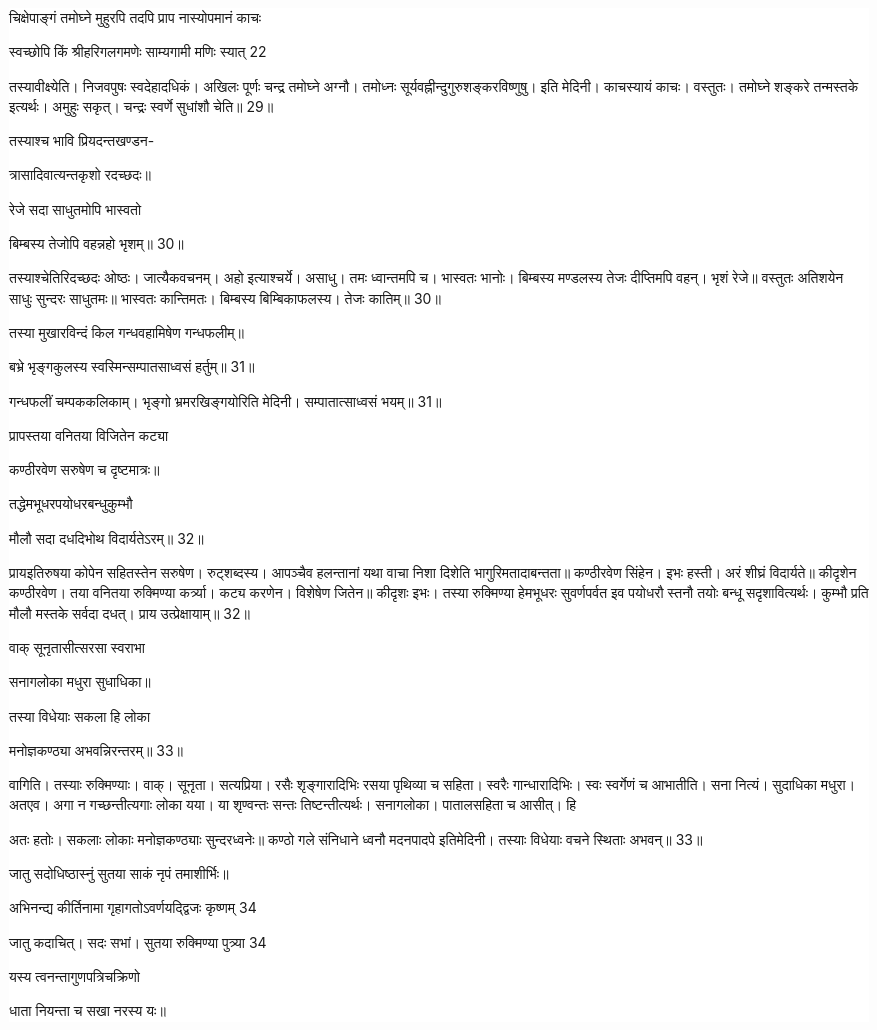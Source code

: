  चिक्षेपाङ्गं तमोघ्ने मुहुरपि तदपि प्राप नास्योपमानं काचः

 स्वच्छोपि किं श्रीहरिगलगमणेः साम्यगामी मणिः स्यात्‌ 22

 तस्यावीक्ष्येति। निजवपुषः स्वदेहादधिकं। अखिलः पूर्णः चन्द्र तमोघ्ने अग्नौ। तमोध्नः सूर्यवह्नीन्दुगुरुशङ्करविष्णुषु। इति मेदिनी। काचस्यायं काचः। वस्तुतः। तमोघ्ने शङ्करे तन्मस्तके इत्यर्थः। अमुहुः सकृत्‌। चन्द्रः स्वर्णे सुधांशौ चेति॥ 29॥

तस्याश्च भावि प्रियदन्तखण्डन-

 त्रासादिवात्यन्तकृशो रदच्छदः॥

 रेजे सदा साधुतमोपि भास्वतो

 बिम्बस्य तेजोपि वहन्नहो भृशम्‌॥ 30॥

 तस्याश्चेतिरिदच्छदः ओष्ठः। जात्यैकवचनम्‌। अहो इत्याश्चर्ये। असाधु। तमः ध्वान्तमपि च। भास्वतः भानोः। बिम्बस्य मण्डलस्य तेजः दीप्तिमपि वहन्‌। भृशं रेजे॥ वस्तुतः अतिशयेन साधुः सुन्दरः साधुतमः॥ भास्वतः कान्तिमतः। बिम्बस्य बिम्बिकाफलस्य। तेजः कातिम्‌॥ 30॥

तस्या मुखारविन्दं किल गन्धवहामिषेण गन्धफलीम्‌॥

 बभ्रे भृङ्गकुलस्य स्वस्मिन्सम्पातसाध्वसं हर्तुम्‌॥ 31॥

 गन्धफलीं चम्पककलिकाम्‌। भृङ्गो भ्रमरखिङ्गयोरिति मेदिनी। सम्पातात्साध्वसं भयम्‌॥ 31॥

प्रापस्तया वनितया विजितेन कट्या

 कण्ठीरवेण सरुषेण च दृष्टमात्रः॥

 तद्धेमभूधरपयोधरबन्धुकुम्भौ

 मौलौ सदा दधदिभोथ विदार्यतेऽरम्‌॥ 32॥

 प्रायइतिरुषया कोपेन सहितस्तेन सरुषेण। रुट्‌शब्दस्य। आपञ्चैव हलन्तानां यथा वाचा निशा दिशेति भागुरिमतादाबन्तता॥ कण्ठीरवेण सिंहेन। इभः हस्ती। अरं शीघ्रं विदार्यते॥ कीदृशेन कण्ठीरवेण। तया वनितया रुक्मिण्या कर्त्र्या। कट्य करणेन। विशेषेण जितेन॥ कीदृशः इभः। तस्या रुक्मिण्या हेमभूधरः सुवर्णपर्वत इव पयोधरौ स्तनौ तयोः बन्धू सदृशावित्यर्थः। कुम्भौ प्रति मौलौ मस्तके सर्वदा दधत्‌। प्राय उत्प्रेक्षायाम्‌॥ 32॥

वाक्‌ सूनृतासीत्सरसा स्वराभा

 सनागलोका मधुरा सुधाधिका॥

 तस्या विधेयाः सकला हि लोका

 मनोज्ञकण्ठ्या अभवन्निरन्तरम्‌॥ 33॥

 वागिति। तस्याः रुक्मिण्याः। वाक्‌। सूनृता। सत्यप्रिया। रसैः शृङ्गारादिभिः रसया पृथिव्या च सहिता। स्वरैः गान्धारादिभिः। स्वः स्वर्गेणं च आभातीति। सना नित्यं। सुदाधिका मधुरा। अतएव। अगा न गच्छन्तीत्यगाः लोका यया। या शृण्वन्तः सन्तः तिष्टन्तीत्यर्थः। सनागलोका। पातालसहिता च आसीत्‌। हि

अतः हतोः। सकलाः लोकाः मनोज्ञकण्ठ्याः सुन्दरध्वनेः॥ कण्ठो गले संनिधाने ध्वनौ मदनपादपे इतिमेदिनी। तस्याः विधेयाः वचने स्थिताः अभवन्‌॥ 33॥

जातु सदोधिष्ठास्नुं सुतया साकं नृपं तमाशीर्भिः॥

 अभिनन्द्य कीर्तिनामा गृहागतोऽवर्णयद्द्विजः कृष्णम्‌ 34

 जातु कदाचित्‌। सदः सभां। सुतया रुक्मिण्या पुत्र्या 34

यस्य त्वनन्तागुणपत्रिचक्रिणो

 धाता नियन्ता च सखा नरस्य यः॥
